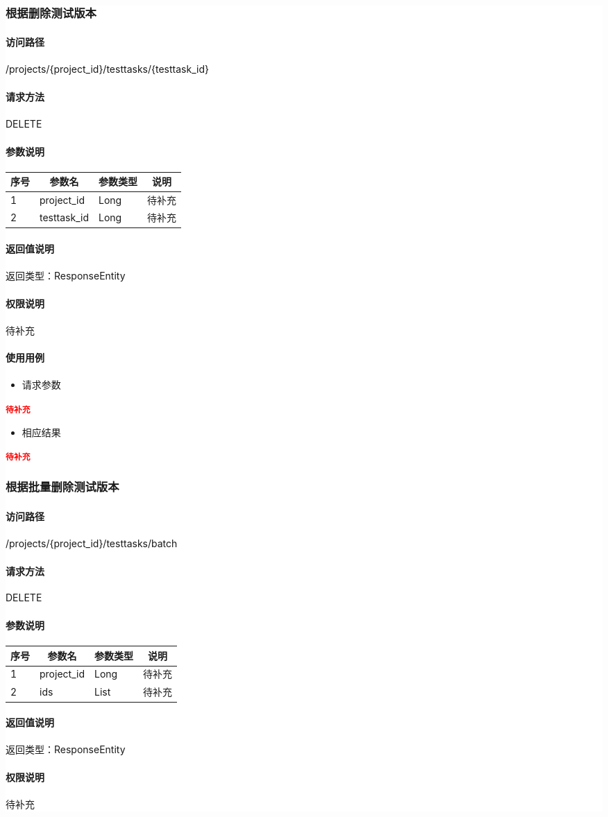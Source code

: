### 根据删除测试版本
#### 访问路径
/projects/{project_id}/testtasks/{testtask_id}

#### 请求方法
DELETE

#### 参数说明
| 序号 | 参数名 | 参数类型 | 说明 |
| -- | -- | -- | -- |
| 1 | project_id | Long | 待补充 |
| 2 | testtask_id | Long | 待补充 |

#### 返回值说明
返回类型：ResponseEntity<Boolean>

#### 权限说明
待补充

#### 使用用例
- 请求参数
```json
待补充
```
- 相应结果
```json
待补充
```

### 根据批量删除测试版本
#### 访问路径
/projects/{project_id}/testtasks/batch

#### 请求方法
DELETE

#### 参数说明
| 序号 | 参数名 | 参数类型 | 说明 |
| -- | -- | -- | -- |
| 1 | project_id | Long | 待补充 |
| 2 | ids | List<Long> | 待补充 |

#### 返回值说明
返回类型：ResponseEntity<Boolean>

#### 权限说明
待补充

